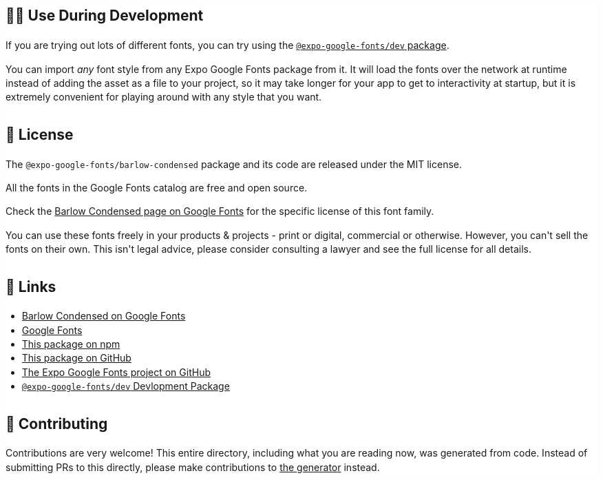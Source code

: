 
## 👩‍💻 Use During Development

If you are trying out lots of different fonts, you can try using the [`@expo-google-fonts/dev` package](https://github.com/expo/google-fonts/tree/master/font-packages/dev#readme).

You can import *any* font style from any Expo Google Fonts package from it. It will load the fonts
over the network at runtime instead of adding the asset as a file to your project, so it may take longer
for your app to get to interactivity at startup, but it is extremely convenient
for playing around with any style that you want.

## 📖 License

The `@expo-google-fonts/barlow-condensed` package and its code are released under the MIT license.

All the fonts in the Google Fonts catalog are free and open source.

Check the [Barlow Condensed page on Google Fonts](https://fonts.google.com/specimen/Barlow+Condensed) for the specific license of this font family.

You can use these fonts freely in your products & projects - print or digital, commercial or otherwise. However, you can't sell the fonts on their own. This isn't legal advice, please consider consulting a lawyer and see the full license for all details.

## 🔗 Links

- [Barlow Condensed on Google Fonts](https://fonts.google.com/specimen/Barlow+Condensed)
- [Google Fonts](https://fonts.google.com/)
- [This package on npm](https://www.npmjs.com/package/@expo-google-fonts/barlow-condensed)
- [This package on GitHub](https://github.com/expo/google-fonts/tree/master/font-packages/barlow-condensed)
- [The Expo Google Fonts project on GitHub](https://github.com/expo/google-fonts)
- [`@expo-google-fonts/dev` Devlopment Package](https://github.com/expo/google-fonts/tree/master/font-packages/dev)


## 🤝 Contributing

Contributions are very welcome! This entire directory, including what you are reading now, was generated from code. Instead of submitting PRs to this directly, please make contributions to [the generator](https://github.com/expo/google-fonts/tree/master/packages/generator) instead.
